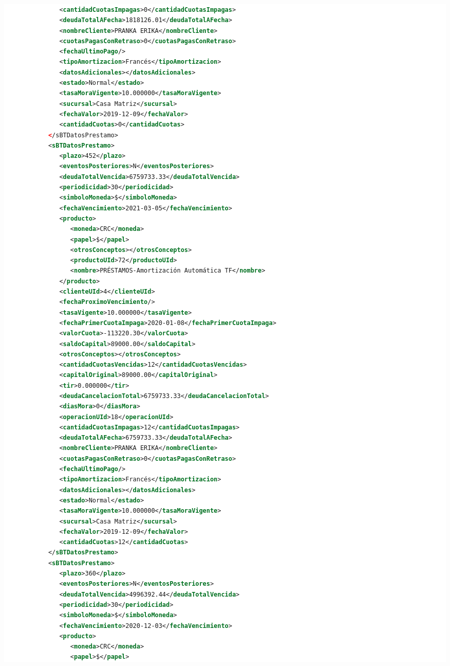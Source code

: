 ```xml 
               <cantidadCuotasImpagas>0</cantidadCuotasImpagas> 
               <deudaTotalAFecha>1818126.01</deudaTotalAFecha> 
               <nombreCliente>PRANKA ERIKA</nombreCliente> 
               <cuotasPagasConRetraso>0</cuotasPagasConRetraso> 
               <fechaUltimoPago/> 
               <tipoAmortizacion>Francés</tipoAmortizacion> 
               <datosAdicionales></datosAdicionales> 
               <estado>Normal</estado> 
               <tasaMoraVigente>10.000000</tasaMoraVigente> 
               <sucursal>Casa Matriz</sucursal> 
               <fechaValor>2019-12-09</fechaValor> 
               <cantidadCuotas>0</cantidadCuotas> 
            </sBTDatosPrestamo> 
            <sBTDatosPrestamo> 
               <plazo>452</plazo> 
               <eventosPosteriores>N</eventosPosteriores> 
               <deudaTotalVencida>6759733.33</deudaTotalVencida> 
               <periodicidad>30</periodicidad> 
               <simboloMoneda>$</simboloMoneda> 
               <fechaVencimiento>2021-03-05</fechaVencimiento> 
               <producto> 
                  <moneda>CRC</moneda> 
                  <papel>$</papel> 
                  <otrosConceptos></otrosConceptos> 
                  <productoUId>72</productoUId> 
                  <nombre>PRÉSTAMOS-Amortización Automática TF</nombre> 
               </producto> 
               <clienteUId>4</clienteUId> 
               <fechaProximoVencimiento/> 
               <tasaVigente>10.000000</tasaVigente> 
               <fechaPrimerCuotaImpaga>2020-01-08</fechaPrimerCuotaImpaga> 
               <valorCuota>-113220.30</valorCuota> 
               <saldoCapital>89000.00</saldoCapital> 
               <otrosConceptos></otrosConceptos> 
               <cantidadCuotasVencidas>12</cantidadCuotasVencidas> 
               <capitalOriginal>89000.00</capitalOriginal> 
               <tir>0.000000</tir> 
               <deudaCancelacionTotal>6759733.33</deudaCancelacionTotal> 
               <diasMora>0</diasMora> 
               <operacionUId>18</operacionUId> 
               <cantidadCuotasImpagas>12</cantidadCuotasImpagas> 
               <deudaTotalAFecha>6759733.33</deudaTotalAFecha> 
               <nombreCliente>PRANKA ERIKA</nombreCliente> 
               <cuotasPagasConRetraso>0</cuotasPagasConRetraso> 
               <fechaUltimoPago/> 
               <tipoAmortizacion>Francés</tipoAmortizacion> 
               <datosAdicionales></datosAdicionales> 
               <estado>Normal</estado> 
               <tasaMoraVigente>10.000000</tasaMoraVigente> 
               <sucursal>Casa Matriz</sucursal> 
               <fechaValor>2019-12-09</fechaValor> 
               <cantidadCuotas>12</cantidadCuotas> 
            </sBTDatosPrestamo> 
            <sBTDatosPrestamo> 
               <plazo>360</plazo> 
               <eventosPosteriores>N</eventosPosteriores> 
               <deudaTotalVencida>4996392.44</deudaTotalVencida> 
               <periodicidad>30</periodicidad> 
               <simboloMoneda>$</simboloMoneda> 
               <fechaVencimiento>2020-12-03</fechaVencimiento> 
               <producto> 
                  <moneda>CRC</moneda> 
                  <papel>$</papel> 
```